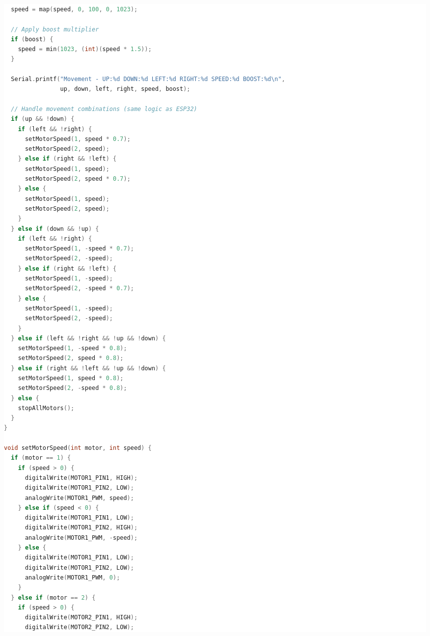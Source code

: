 ```cpp
  speed = map(speed, 0, 100, 0, 1023);
  
  // Apply boost multiplier
  if (boost) {
    speed = min(1023, (int)(speed * 1.5));
  }
  
  Serial.printf("Movement - UP:%d DOWN:%d LEFT:%d RIGHT:%d SPEED:%d BOOST:%d\n", 
                up, down, left, right, speed, boost);

  // Handle movement combinations (same logic as ESP32)
  if (up && !down) {
    if (left && !right) {
      setMotorSpeed(1, speed * 0.7);
      setMotorSpeed(2, speed);
    } else if (right && !left) {
      setMotorSpeed(1, speed);
      setMotorSpeed(2, speed * 0.7);
    } else {
      setMotorSpeed(1, speed);
      setMotorSpeed(2, speed);
    }
  } else if (down && !up) {
    if (left && !right) {
      setMotorSpeed(1, -speed * 0.7);
      setMotorSpeed(2, -speed);
    } else if (right && !left) {
      setMotorSpeed(1, -speed);
      setMotorSpeed(2, -speed * 0.7);
    } else {
      setMotorSpeed(1, -speed);
      setMotorSpeed(2, -speed);
    }
  } else if (left && !right && !up && !down) {
    setMotorSpeed(1, -speed * 0.8);
    setMotorSpeed(2, speed * 0.8);
  } else if (right && !left && !up && !down) {
    setMotorSpeed(1, speed * 0.8);
    setMotorSpeed(2, -speed * 0.8);
  } else {
    stopAllMotors();
  }
}

void setMotorSpeed(int motor, int speed) {
  if (motor == 1) {
    if (speed > 0) {
      digitalWrite(MOTOR1_PIN1, HIGH);
      digitalWrite(MOTOR1_PIN2, LOW);
      analogWrite(MOTOR1_PWM, speed);
    } else if (speed < 0) {
      digitalWrite(MOTOR1_PIN1, LOW);
      digitalWrite(MOTOR1_PIN2, HIGH);
      analogWrite(MOTOR1_PWM, -speed);
    } else {
      digitalWrite(MOTOR1_PIN1, LOW);
      digitalWrite(MOTOR1_PIN2, LOW);
      analogWrite(MOTOR1_PWM, 0);
    }
  } else if (motor == 2) {
    if (speed > 0) {
      digitalWrite(MOTOR2_PIN1, HIGH);
      digitalWrite(MOTOR2_PIN2, LOW);
```